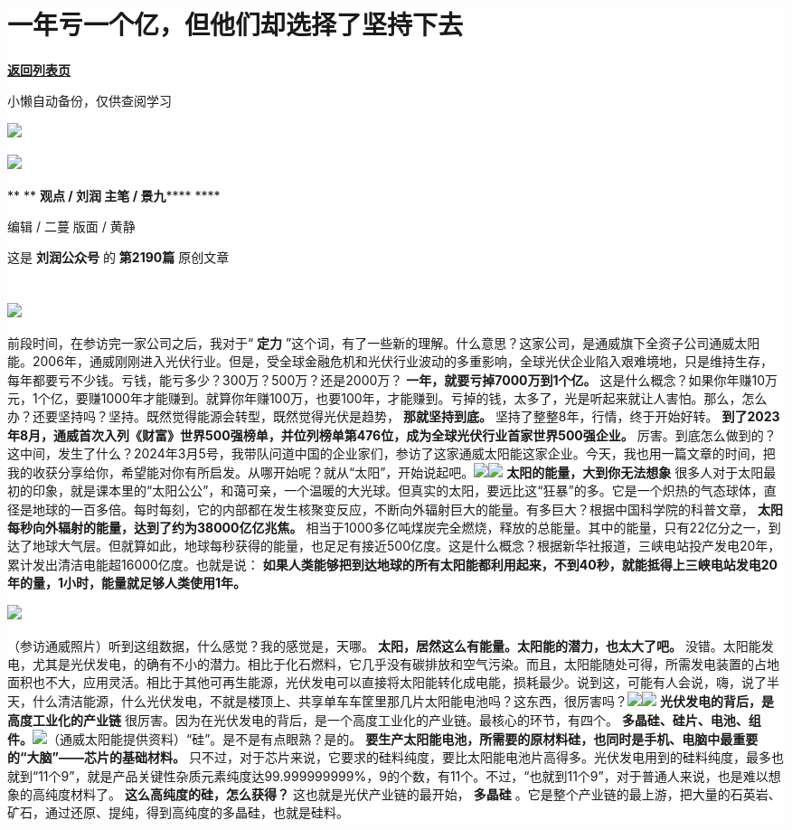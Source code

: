 # 一年亏一个亿，但他们却选择了坚持下去

[**返回列表页**](/gzh/刘润)

小懒自动备份，仅供查阅学习

![](https://mmbiz.qpic.cn/sz_mmbiz_jpg/Eia1pKbzLGbQ05rqf4tHyB6X44YvIRZf7ciayibtRy0rVSib8CQjW35A8ibcicFzDvdSceZ3wxRFa7icOhIMKPHicVnvEw/640?wx_fmt=jpeg&wxfrom;=5&wx;_lazy=1&wx;_co=1)

![](https://mmbiz.qpic.cn/sz_mmbiz_gif/Eia1pKbzLGbSwePfRiaW2KPiaoZicxDiafAe1VOjJVssl2Ip6lOm9HibuupKBjTiaULPia5V5hoC2rVHbJobFGJaO0jWkA/640?wx_fmt=gif&from;=appmsg)

 ** ** **观点 / 刘润 主笔 / 景九****** ****

编辑 / 二蔓 版面 / 黄静

这是 **刘润公众号** 的 **第2190篇** 原创文章

#

#  

#
![](https://mmbiz.qpic.cn/sz_mmbiz_png/Eia1pKbzLGbSRfGCibu8AM1klREZZvTe2NGoLDF1eMBBTiaGzYdfZXdeYrJfOla5icDZzicWn8NtNomKMJiaY2KicsGjg/640?wx_fmt=png&from;=appmsg&wxfrom;=5&wx;_lazy=1&wx;_co=1)

前段时间，在参访完一家公司之后，我对于“ **定力**
”这个词，有了一些新的理解。什么意思？这家公司，是通威旗下全资子公司通威太阳能。2006年，通威刚刚进入光伏行业。但是，受全球金融危机和光伏行业波动的多重影响，全球光伏企业陷入艰难境地，只是维持生存，每年都要亏不少钱。亏钱，能亏多少？300万？500万？还是2000万？
**一年，就要亏掉7000万到1个亿。**
这是什么概念？如果你年赚10万元，1个亿，要赚1000年才能赚到。就算你年赚100万，也要100年，才能赚到。亏掉的钱，太多了，光是听起来就让人害怕。那么，怎么办？还要坚持吗？坚持。既然觉得能源会转型，既然觉得光伏是趋势，
**那就坚持到底。** 坚持了整整8年，行情，终于开始好转。
**到了2023年8月，通威首次入列《财富》世界500强榜单，并位列榜单第476位，成为全球光伏行业首家世界500强企业。**
厉害。到底怎么做到的？这中间，发生了什么？2024年3月5号，我带队问道中国的企业家们，参访了这家通威太阳能这家企业。今天，我也用一篇文章的时间，把我的收获分享给你，希望能对你有所启发。从哪开始呢？就从“太阳”，开始说起吧。![](https://mmbiz.qpic.cn/sz_mmbiz_png/Eia1pKbzLGbSRfGCibu8AM1klREZZvTe2N0shSU5yxjE5ObpYOlXCvcuIc7VgKC7sqZnCcP4X4M8rEXT2ibykdbBA/640?wx_fmt=png&from;=appmsg&wxfrom;=5&wx;_lazy=1&wx;_co=1)![](https://mmbiz.qpic.cn/sz_mmbiz_png/Eia1pKbzLGbSRfGCibu8AM1klREZZvTe2NXIl1ufE6B6icbU0R9a1etySa1d7VchA1LA0aUeMtibhw3IToUWZ46rPg/640?wx_fmt=png&from;=appmsg&wxfrom;=5&wx;_lazy=1&wx;_co=1)
**太阳的能量，大到你无法想象**
很多人对于太阳最初的印象，就是课本里的“太阳公公”，和蔼可亲，一个温暖的大光球。但真实的太阳，要远比这“狂暴”的多。它是一个炽热的气态球体，直径是地球的一百多倍。每时每刻，它的内部都在发生核聚变反应，不断向外辐射巨大的能量。有多巨大？根据中国科学院的科普文章，
**太阳每秒向外辐射的能量，达到了约为38000亿亿兆焦。**
相当于1000多亿吨煤炭完全燃烧，释放的总能量。其中的能量，只有22亿分之一，到达了地球大气层。但就算如此，地球每秒获得的能量，也足足有接近500亿度。这是什么概念？根据新华社报道，三峡电站投产发电20年，累计发出清洁电能超16000亿度。也就是说：
**如果人类能够把到达地球的所有太阳能都利用起来，不到40秒，就能抵得上三峡电站发电20年的量，1小时，能量就足够人类使用1年。**

![](https://mmbiz.qpic.cn/sz_mmbiz_png/Eia1pKbzLGbSwePfRiaW2KPiaoZicxDiafAe1g6mmk4gvC7Y2vwhUZlIlz7Jib9Kibmwg5Q79ZvYLChS7X9kr6fTYahPQ/640?wx_fmt=png&from;=appmsg)

（参访通威照片）听到这组数据，什么感觉？我的感觉是，天哪。 **太阳，居然这么有能量。太阳能的潜力，也太大了吧。**
没错。太阳能发电，尤其是光伏发电，的确有不小的潜力。相比于化石燃料，它几乎没有碳排放和空气污染。而且，太阳能随处可得，所需发电装置的占地面积也不大，应用灵活。相比于其他可再生能源，光伏发电可以直接将太阳能转化成电能，损耗最少。说到这，可能有人会说，嗨，说了半天，什么清洁能源，什么光伏发电，不就是楼顶上、共享单车车筐里那几片太阳能电池吗？这东西，很厉害吗？![](https://mmbiz.qpic.cn/sz_mmbiz_png/Eia1pKbzLGbSRfGCibu8AM1klREZZvTe2N0shSU5yxjE5ObpYOlXCvcuIc7VgKC7sqZnCcP4X4M8rEXT2ibykdbBA/640?wx_fmt=png&from;=appmsg&wxfrom;=5&wx;_lazy=1&wx;_co=1)![](https://mmbiz.qpic.cn/sz_mmbiz_png/Eia1pKbzLGbSRfGCibu8AM1klREZZvTe2NyHmktI7LvOeNDAQl2Z7uhKRP43a88jnhQVTmYVP9eqV1s4ufmq8HaA/640?wx_fmt=png&from;=appmsg&wxfrom;=5&wx;_lazy=1&wx;_co=1)
**光伏发电的背后，是高度工业化的产业链** 很厉害。因为在光伏发电的背后，是一个高度工业化的产业链。最核心的环节，有四个。
**多晶硅、硅片、电池、组件。**![](https://mmbiz.qpic.cn/sz_mmbiz_png/Eia1pKbzLGbSwePfRiaW2KPiaoZicxDiafAe1YdrWutYIhxUwHMV2u5wzu6uylFCLp7MhgfR2AQmxVPbFIXXPqtIk9Q/640?wx_fmt=png&from;=appmsg)（通威太阳能提供资料）“硅”。是不是有点眼熟？是的。
**要生产太阳能电池，所需要的原材料硅，也同时是手机、电脑中最重要的“大脑”——芯片的基础材料。**
只不过，对于芯片来说，它要求的硅料纯度，要比太阳能电池片高得多。光伏发电用到的硅料纯度，最多也就到“11个9”，就是产品关键性杂质元素纯度达99.999999999%，9的个数，有11个。不过，“也就到11个9”，对于普通人来说，也是难以想象的高纯度材料了。
**这么高纯度的硅，怎么获得？** 这也就是光伏产业链的最开始， **多晶硅**
。它是整个产业链的最上游，把大量的石英岩、矿石，通过还原、提纯，得到高纯度的多晶硅，也就是硅料。
